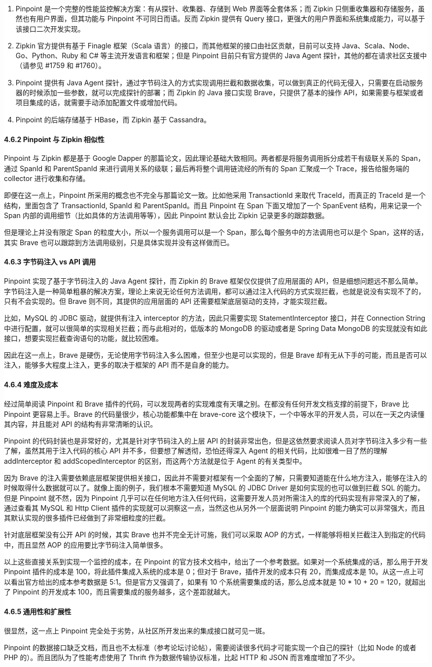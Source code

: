 1.  Pinpoint 是一个完整的性能监控解决方案：有从探针、收集器、存储到 Web 界面等全套体系；而 Zipkin 只侧重收集器和存储服务，虽然也有用户界面，但其功能与 Pinpoint 不可同日而语。反而 Zipkin 提供有 Query 接口，更强大的用户界面和系统集成能力，可以基于该接口二次开发实现。
    
2.  Zipkin 官方提供有基于 Finagle 框架（Scala 语言）的接口，而其他框架的接口由社区贡献，目前可以支持 Java、Scala、Node、Go、Python、Ruby 和 C# 等主流开发语言和框架；但是 Pinpoint 目前只有官方提供的 Java Agent 探针，其他的都在请求社区支援中（请参见 #1759 和 #1760）。
    
3.  Pinpoint 提供有 Java Agent 探针，通过字节码注入的方式实现调用拦截和数据收集，可以做到真正的代码无侵入，只需要在启动服务器的时候添加一些参数，就可以完成探针的部署；而 Zipkin 的 Java 接口实现 Brave，只提供了基本的操作 API，如果需要与框架或者项目集成的话，就需要手动添加配置文件或增加代码。
    
4.  Pinpoint 的后端存储基于 HBase，而 Zipkin 基于 Cassandra。
    

#### 4.6.2 Pinpoint 与 Zipkin 相似性

Pinpoint 与 Zipkin 都是基于 Google Dapper 的那篇论文，因此理论基础大致相同。两者都是将服务调用拆分成若干有级联关系的 Span，通过 SpanId 和 ParentSpanId 来进行调用关系的级联；最后再将整个调用链流经的所有的 Span 汇聚成一个 Trace，报告给服务端的 collector 进行收集和存储。

即便在这一点上，Pinpoint 所采用的概念也不完全与那篇论文一致。比如他采用 TransactionId 来取代 TraceId，而真正的 TraceId 是一个结构，里面包含了 TransactionId, SpanId 和 ParentSpanId。而且 Pinpoint 在 Span 下面又增加了一个 SpanEvent 结构，用来记录一个 Span 内部的调用细节（比如具体的方法调用等等），因此 Pinpoint 默认会比 Zipkin 记录更多的跟踪数据。

但是理论上并没有限定 Span 的粒度大小，所以一个服务调用可以是一个 Span，那么每个服务中的方法调用也可以是个 Span，这样的话，其实 Brave 也可以跟踪到方法调用级别，只是具体实现并没有这样做而已。

#### 4.6.3 字节码注入 vs API 调用

Pinpoint 实现了基于字节码注入的 Java Agent 探针，而 Zipkin 的 Brave 框架仅仅提供了应用层面的 API，但是细想问题远不那么简单。字节码注入是一种简单粗暴的解决方案，理论上来说无论任何方法调用，都可以通过注入代码的方式实现拦截，也就是说没有实现不了的，只有不会实现的。但 Brave 则不同，其提供的应用层面的 API 还需要框架底层驱动的支持，才能实现拦截。

比如，MySQL 的 JDBC 驱动，就提供有注入 interceptor 的方法，因此只需要实现 StatementInterceptor 接口，并在 Connection String 中进行配置，就可以很简单的实现相关拦截；而与此相对的，低版本的 MongoDB 的驱动或者是 Spring Data MongoDB 的实现就没有如此接口，想要实现拦截查询语句的功能，就比较困难。

因此在这一点上，Brave 是硬伤，无论使用字节码注入多么困难，但至少也是可以实现的，但是 Brave 却有无从下手的可能，而且是否可以注入，能够多大程度上注入，更多的取决于框架的 API 而不是自身的能力。

#### 4.6.4 难度及成本

经过简单阅读 Pinpoint 和 Brave 插件的代码，可以发现两者的实现难度有天壤之别。在都没有任何开发文档支撑的前提下，Brave 比 Pinpoint 更容易上手。Brave 的代码量很少，核心功能都集中在 brave-core 这个模块下，一个中等水平的开发人员，可以在一天之内读懂其内容，并且能对 API 的结构有非常清晰的认识。

Pinpoint 的代码封装也是非常好的，尤其是针对字节码注入的上层 API 的封装非常出色，但是这依然要求阅读人员对字节码注入多少有一些了解，虽然其用于注入代码的核心 API 并不多，但要想了解透彻，恐怕还得深入 Agent 的相关代码，比如很难一目了然的理解 addInterceptor 和 addScopedInterceptor 的区别，而这两个方法就是位于 Agent 的有关类型中。

因为 Brave 的注入需要依赖底层框架提供相关接口，因此并不需要对框架有一个全面的了解，只需要知道能在什么地方注入，能够在注入的时候取得什么数据就可以了。就像上面的例子，我们根本不需要知道 MySQL 的 JDBC Driver 是如何实现的也可以做到拦截 SQL 的能力。但是 Pinpoint 就不然，因为 Pinpoint 几乎可以在任何地方注入任何代码，这需要开发人员对所需注入的库的代码实现有非常深入的了解，通过查看其 MySQL 和 Http Client 插件的实现就可以洞察这一点，当然这也从另外一个层面说明 Pinpoint 的能力确实可以非常强大，而且其默认实现的很多插件已经做到了非常细粒度的拦截。

针对底层框架没有公开 API 的时候，其实 Brave 也并不完全无计可施，我们可以采取 AOP 的方式，一样能够将相关拦截注入到指定的代码中，而且显然 AOP 的应用要比字节码注入简单很多。

以上这些直接关系到实现一个监控的成本，在 Pinpoint 的官方技术文档中，给出了一个参考数据。如果对一个系统集成的话，那么用于开发 Pinpoint 插件的成本是 100，将此插件集成入系统的成本是 0；但对于 Brave，插件开发的成本只有 20，而集成成本是 10。从这一点上可以看出官方给出的成本参考数据是 5:1。但是官方又强调了，如果有 10 个系统需要集成的话，那么总成本就是 10 * 10 + 20 = 120，就超出了 Pinpoint 的开发成本 100，而且需要集成的服务越多，这个差距就越大。

#### 4.6.5 通用性和扩展性

很显然，这一点上 Pinpoint 完全处于劣势，从社区所开发出来的集成接口就可见一斑。

Pinpoint 的数据接口缺乏文档，而且也不太标准（参考论坛讨论帖），需要阅读很多代码才可能实现一个自己的探针（比如 Node 的或者 PHP 的）。而且团队为了性能考虑使用了 Thrift 作为数据传输协议标准，比起 HTTP 和 JSON 而言难度增加了不少。
